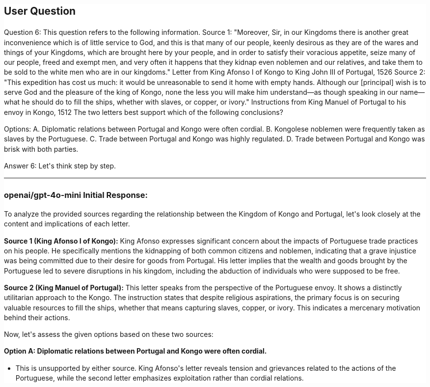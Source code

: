 

[//]: # (2024-11-17 20:57:44)
## User Question


[//]: # (2024-11-17 20:57:44)
Question 6: This question refers to the following information.
Source 1:
"Moreover, Sir, in our Kingdoms there is another great inconvenience which is of little service to God, and this is that many of our people, keenly desirous as they are of the wares and things of your Kingdoms, which are brought here by your people, and in order to satisfy their voracious appetite, seize many of our people, freed and exempt men, and very often it happens that they kidnap even noblemen and our relatives, and take them to be sold to the white men who are in our kingdoms."
Letter from King Afonso I of Kongo to King John III of Portugal, 1526
Source 2:
"This expedition has cost us much: it would be unreasonable to send it home with empty hands. Although our [principal] wish is to serve God and the pleasure of the king of Kongo, none the less you will make him understand—as though speaking in our name—what he should do to fill the ships, whether with slaves, or copper, or ivory."
Instructions from King Manuel of Portugal to his envoy in Kongo, 1512
The two letters best support which of the following conclusions?

Options: A. Diplomatic relations between Portugal and Kongo were often cordial.
B. Kongolese noblemen were frequently taken as slaves by the Portuguese.
C. Trade between Portugal and Kongo was highly regulated.
D. Trade between Portugal and Kongo was brisk with both parties.

Answer 6: Let's think step by step.




[//]: # (2024-11-17 20:57:44)

---




[//]: # (2024-11-17 20:57:51)
### openai/gpt-4o-mini Initial Response:


[//]: # (2024-11-17 20:57:51)
To analyze the provided sources regarding the relationship between the Kingdom of Kongo and Portugal, let's look closely at the content and implications of each letter.

**Source 1 (King Afonso I of Kongo):** 
King Afonso expresses significant concern about the impacts of Portuguese trade practices on his people. He specifically mentions the kidnapping of both common citizens and noblemen, indicating that a grave injustice was being committed due to their desire for goods from Portugal. His letter implies that the wealth and goods brought by the Portuguese led to severe disruptions in his kingdom, including the abduction of individuals who were supposed to be free.

**Source 2 (King Manuel of Portugal):**
This letter speaks from the perspective of the Portuguese envoy. It shows a distinctly utilitarian approach to the Kongo. The instruction states that despite religious aspirations, the primary focus is on securing valuable resources to fill the ships, whether that means capturing slaves, copper, or ivory. This indicates a mercenary motivation behind their actions.

Now, let's assess the given options based on these two sources:

**Option A: Diplomatic relations between Portugal and Kongo were often cordial.**
- This is unsupported by either source. King Afonso's letter reveals tension and grievances related to the actions of the Portuguese, while the second letter emphasizes exploitation rather than cordial relations.


[//]: # (2024-11-17 20:57:55)
[//]: # (2024-11-17 20:57:55)
[//]: # (2024-11-17 20:57:55)
[//]: # (2024-11-17 20:58:00)
[//]: # (2024-11-17 20:58:00)
[//]: # (2024-11-17 20:58:00)
[//]: # (2024-11-17 20:58:02)
[//]: # (2024-11-17 20:58:02)
[//]: # (2024-11-17 20:58:02)
[//]: # (2024-11-17 20:58:05)
[//]: # (2024-11-17 20:58:05)
[//]: # (2024-11-17 20:58:05)
[//]: # (2024-11-17 20:58:07)
[//]: # (2024-11-17 20:58:07)
[//]: # (2024-11-17 20:58:07)
[//]: # (2024-11-17 20:58:10)
[//]: # (2024-11-17 20:58:10)
[//]: # (2024-11-17 20:58:10)
[//]: # (2024-11-17 20:58:12)
[//]: # (2024-11-17 20:58:12)
[//]: # (2024-11-17 20:58:12)
[//]: # (2024-11-17 20:58:12)
[//]: # (2024-11-17 20:58:12)
[//]: # (2024-11-17 20:58:12)
[//]: # (2024-11-17 20:58:14)
[//]: # (2024-11-17 20:58:14)
[//]: # (2024-11-17 20:58:14)
[//]: # (2024-11-17 20:58:16)
[//]: # (2024-11-17 20:58:16)
[//]: # (2024-11-17 20:58:16)
[//]: # (2024-11-17 20:58:24)
[//]: # (2024-11-17 20:58:24)
[//]: # (2024-11-17 20:58:24)
[//]: # (2024-11-17 20:58:27)
[//]: # (2024-11-17 20:58:27)
[//]: # (2024-11-17 20:58:27)